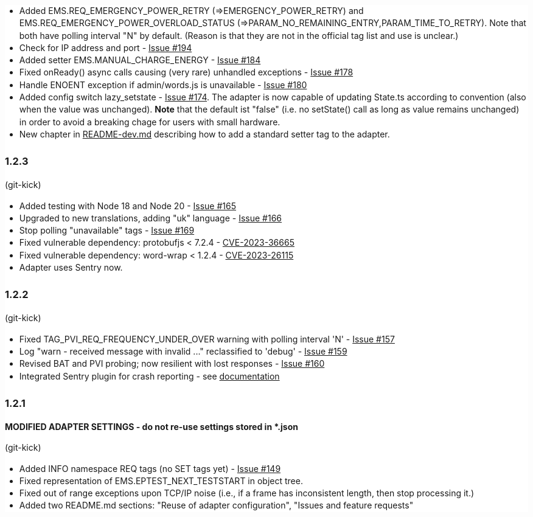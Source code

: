 * Added EMS.REQ_EMERGENCY_POWER_RETRY (=>EMERGENCY_POWER_RETRY) and EMS.REQ_EMERGENCY_POWER_OVERLOAD_STATUS (=>PARAM_NO_REMAINING_ENTRY,PARAM_TIME_TO_RETRY). Note that both have polling interval "N" by default. (Reason is that they are not in the official tag list and use is unclear.)
* Check for IP address and port - [Issue #194](https://github.com/git-kick/ioBroker.e3dc-rscp/issues/194)
* Added setter EMS.MANUAL_CHARGE_ENERGY - [Issue #184](https://github.com/git-kick/ioBroker.e3dc-rscp/issues/184)
* Fixed onReady() async calls causing (very rare) unhandled exceptions - [Issue #178](https://github.com/git-kick/ioBroker.e3dc-rscp/issues/178)
* Handle ENOENT exception if admin/words.js is unavailable - [Issue #180](https://github.com/git-kick/ioBroker.e3dc-rscp/issues/180)
* Added config switch lazy_setstate  - [Issue #174](https://github.com/git-kick/ioBroker.e3dc-rscp/issues/174). The adapter is now capable of updating State.ts according to convention (also when the value was unchanged). **Note** that the default ist "false" (i.e. no setState() call as long as value remains unchanged) in order to avoid a breaking chage for users with small hardware. 
* New chapter in [README-dev.md](https://github.com/git-kick/ioBroker.e3dc-rscp/blob/master/README-dev.md) describing how to add a standard setter tag to the adapter.

### 1.2.3
(git-kick)
* Added testing with Node 18 and Node 20 - [Issue #165](https://github.com/git-kick/ioBroker.e3dc-rscp/issues/165)
* Upgraded to new translations, adding "uk" language - [Issue #166](https://github.com/git-kick/ioBroker.e3dc-rscp/issues/166)
* Stop polling "unavailable" tags - [Issue #169](https://github.com/git-kick/ioBroker.e3dc-rscp/issues/169)
* Fixed vulnerable dependency: protobufjs < 7.2.4 - [CVE-2023-36665](https://nvd.nist.gov/vuln/detail/CVE-2023-36665)
* Fixed vulnerable dependency: word-wrap < 1.2.4 - [CVE-2023-26115](https://nvd.nist.gov/vuln/detail/CVE-2023-26115)
* Adapter uses Sentry now.

### 1.2.2
(git-kick)
* Fixed TAG_PVI_REQ_FREQUENCY_UNDER_OVER warning with polling interval 'N' - [Issue #157](https://github.com/git-kick/ioBroker.e3dc-rscp/issues/157)
* Log "warn - received message with invalid ..." reclassified to 'debug' - [Issue #159](https://github.com/git-kick/ioBroker.e3dc-rscp/issues/159)
* Revised BAT and PVI probing; now resilient with lost responses - [Issue #160](https://github.com/git-kick/ioBroker.e3dc-rscp/issues/160)
* Integrated Sentry plugin for crash reporting - see [documentation](https://github.com/ioBroker/plugin-sentry)

### 1.2.1
__MODIFIED ADAPTER SETTINGS - do not re-use settings stored in *.json__

(git-kick)
* Added INFO namespace REQ tags (no SET tags yet) - [Issue #149](https://github.com/git-kick/ioBroker.e3dc-rscp/issues/149)
* Fixed representation of EMS.EPTEST_NEXT_TESTSTART in object tree.
* Fixed out of range exceptions upon TCP/IP noise (i.e., if a frame has inconsistent length, then stop processing it.)
* Added two README.md sections: "Reuse of adapter configuration", "Issues and feature requests"

